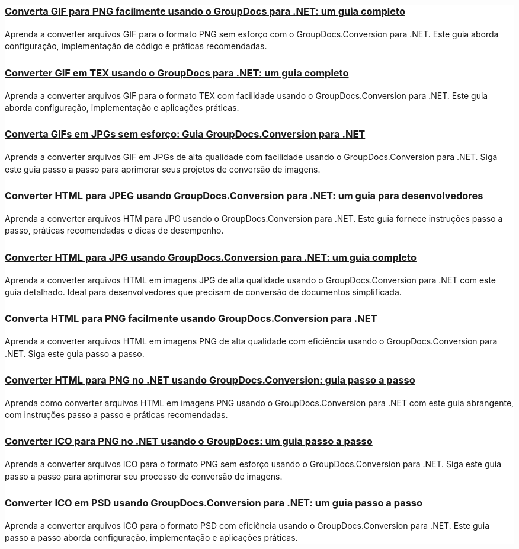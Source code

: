 ### [Converta GIF para PNG facilmente usando o GroupDocs para .NET: um guia completo](./gif-to-png-conversion-groupdocs-net/)
Aprenda a converter arquivos GIF para o formato PNG sem esforço com o GroupDocs.Conversion para .NET. Este guia aborda configuração, implementação de código e práticas recomendadas.

### [Converter GIF em TEX usando o GroupDocs para .NET: um guia completo](./gif-to-tex-conversion-groupdocs-net/)
Aprenda a converter arquivos GIF para o formato TEX com facilidade usando o GroupDocs.Conversion para .NET. Este guia aborda configuração, implementação e aplicações práticas.

### [Converta GIFs em JPGs sem esforço: Guia GroupDocs.Conversion para .NET](./gif-to-jpg-conversion-groupdocs-dotnet/)
Aprenda a converter arquivos GIF em JPGs de alta qualidade com facilidade usando o GroupDocs.Conversion para .NET. Siga este guia passo a passo para aprimorar seus projetos de conversão de imagens.

### [Converter HTML para JPEG usando GroupDocs.Conversion para .NET: um guia para desenvolvedores](./convert-htm-to-jpg-groupdocs-conversion-net/)
Aprenda a converter arquivos HTM para JPG usando o GroupDocs.Conversion para .NET. Este guia fornece instruções passo a passo, práticas recomendadas e dicas de desempenho.

### [Converter HTML para JPG usando GroupDocs.Conversion para .NET: um guia completo](./convert-html-to-jpg-groupdocs-net/)
Aprenda a converter arquivos HTML em imagens JPG de alta qualidade usando o GroupDocs.Conversion para .NET com este guia detalhado. Ideal para desenvolvedores que precisam de conversão de documentos simplificada.

### [Converta HTML para PNG facilmente usando GroupDocs.Conversion para .NET](./convert-html-to-png-groupdocs-conversion-net/)
Aprenda a converter arquivos HTML em imagens PNG de alta qualidade com eficiência usando o GroupDocs.Conversion para .NET. Siga este guia passo a passo.

### [Converter HTML para PNG no .NET usando GroupDocs.Conversion: guia passo a passo](./html-to-png-conversion-groupdocs-net/)
Aprenda como converter arquivos HTML em imagens PNG usando o GroupDocs.Conversion para .NET com este guia abrangente, com instruções passo a passo e práticas recomendadas.

### [Converter ICO para PNG no .NET usando o GroupDocs: um guia passo a passo](./convert-ico-to-png-groupdocs-net/)
Aprenda a converter arquivos ICO para o formato PNG sem esforço usando o GroupDocs.Conversion para .NET. Siga este guia passo a passo para aprimorar seu processo de conversão de imagens.

### [Converter ICO em PSD usando GroupDocs.Conversion para .NET: um guia passo a passo](./convert-ico-psd-groupdocs-dotnet/)
Aprenda a converter arquivos ICO para o formato PSD com eficiência usando o GroupDocs.Conversion para .NET. Este guia passo a passo aborda configuração, implementação e aplicações práticas.
